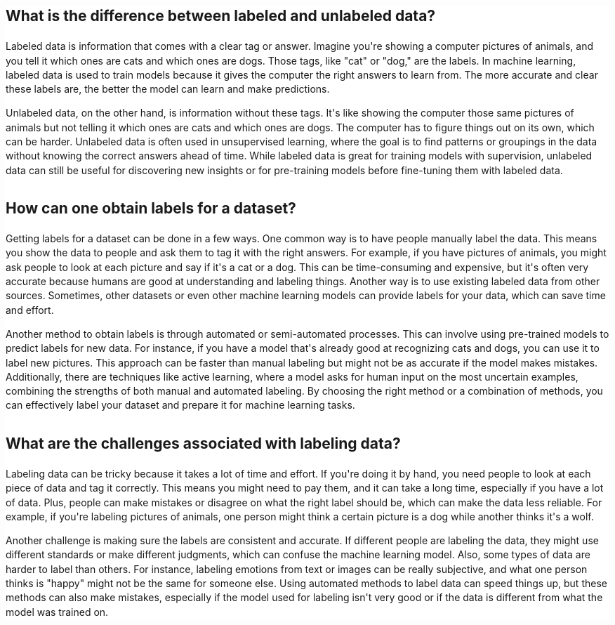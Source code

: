 ## What is the difference between labeled and unlabeled data?

Labeled data is information that comes with a clear tag or answer. Imagine you're showing a computer pictures of animals, and you tell it which ones are cats and which ones are dogs. Those tags, like "cat" or "dog," are the labels. In machine learning, labeled data is used to train models because it gives the computer the right answers to learn from. The more accurate and clear these labels are, the better the model can learn and make predictions.

Unlabeled data, on the other hand, is information without these tags. It's like showing the computer those same pictures of animals but not telling it which ones are cats and which ones are dogs. The computer has to figure things out on its own, which can be harder. Unlabeled data is often used in unsupervised learning, where the goal is to find patterns or groupings in the data without knowing the correct answers ahead of time. While labeled data is great for training models with supervision, unlabeled data can still be useful for discovering new insights or for pre-training models before fine-tuning them with labeled data.

## How can one obtain labels for a dataset?

Getting labels for a dataset can be done in a few ways. One common way is to have people manually label the data. This means you show the data to people and ask them to tag it with the right answers. For example, if you have pictures of animals, you might ask people to look at each picture and say if it's a cat or a dog. This can be time-consuming and expensive, but it's often very accurate because humans are good at understanding and labeling things. Another way is to use existing labeled data from other sources. Sometimes, other datasets or even other machine learning models can provide labels for your data, which can save time and effort.

Another method to obtain labels is through automated or semi-automated processes. This can involve using pre-trained models to predict labels for new data. For instance, if you have a model that's already good at recognizing cats and dogs, you can use it to label new pictures. This approach can be faster than manual labeling but might not be as accurate if the model makes mistakes. Additionally, there are techniques like active learning, where a model asks for human input on the most uncertain examples, combining the strengths of both manual and automated labeling. By choosing the right method or a combination of methods, you can effectively label your dataset and prepare it for machine learning tasks.

## What are the challenges associated with labeling data?

Labeling data can be tricky because it takes a lot of time and effort. If you're doing it by hand, you need people to look at each piece of data and tag it correctly. This means you might need to pay them, and it can take a long time, especially if you have a lot of data. Plus, people can make mistakes or disagree on what the right label should be, which can make the data less reliable. For example, if you're labeling pictures of animals, one person might think a certain picture is a dog while another thinks it's a wolf.

Another challenge is making sure the labels are consistent and accurate. If different people are labeling the data, they might use different standards or make different judgments, which can confuse the machine learning model. Also, some types of data are harder to label than others. For instance, labeling emotions from text or images can be really subjective, and what one person thinks is "happy" might not be the same for someone else. Using automated methods to label data can speed things up, but these methods can also make mistakes, especially if the model used for labeling isn't very good or if the data is different from what the model was trained on.
